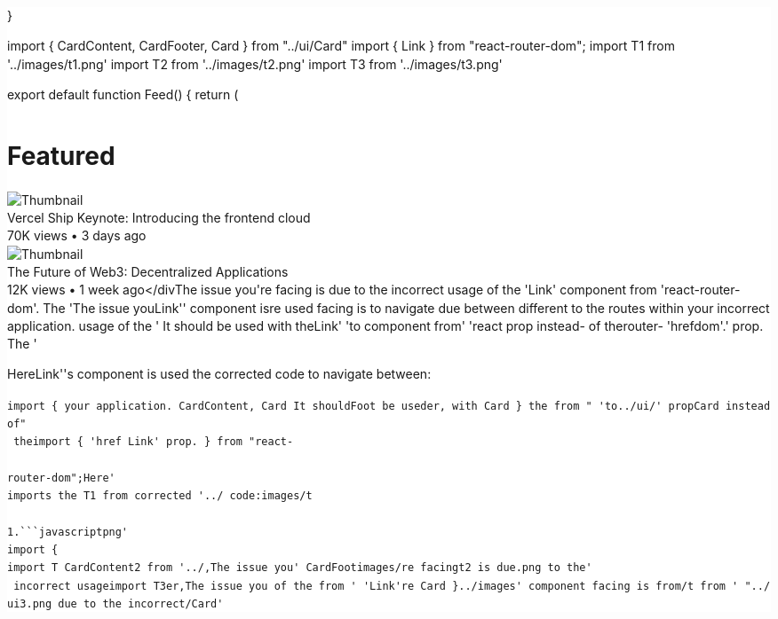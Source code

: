 }

import { CardContent, CardFooter, Card } from "../ui/Card"
import { Link } from "react-router-dom";
import T1 from '../images/t1.png'
import T2 from '../images/t2.png'
import T3 from '../images/t3.png'

export default function Feed() {
    return (
        <div className="grid">
            <div className="content">
                <h1 className="title">Featured</h1>
                <div className="cards">
                    <Card>
                        <Link className="link" to="#" />
                        <CardContent className="thumbnail">
                            <img
                                alt="Thumbnail"
                                className="vedio"
                                height={225}
                                src={T1}
                                width={400}
                            />
                        </CardContent>
                        <CardFooter className="description">
                            <div className="vedio-title">Vercel Ship Keynote: Introducing the frontend cloud</div>
                            <div className="views">70K views • 3 days ago</div>
                        </CardFooter>
                    </Card>
                    <Card>
                        <Link className="link" to="#" />
                        <CardContent className="thubnail">
                            <img
                                alt="Thumbnail"
                                className="vedio"
                                height={225}
                                src={T2}
                                width={400}
                            />
                        </CardContent>
                        <CardFooter className="description">
                            <div className="vedio-title">The Future of Web3: Decentralized Applications</div>
                            <div className="views">12K views • 1 week ago</divThe issue you're facing is due to the incorrect usage of the 'Link' component from 'react-router-dom'. The 'The issue youLink'' component isre used facing is to navigate due between different to the routes within your incorrect application. usage of the ' It should be used with theLink' 'to component from' 'react prop instead- of therouter- 'hrefdom'.' prop. The '

HereLink''s component is used the corrected code to navigate between:

``` different routes withinjavascript
import { your application. CardContent, Card It shouldFoot be useder, with Card } the from " 'to../ui/' propCard instead of"
 theimport { 'href Link' prop. } from "react-

router-dom";Here'
imports the T1 from corrected '../ code:images/t

1.```javascriptpng'
import {
import T CardContent2 from '../,The issue you' CardFootimages/re facingt2 is due.png to the'
 incorrect usageimport T3er,The issue you of the from ' 'Link're Card }../images' component facing is from/t from ' "../ui3.png due to the incorrect/Card'
```
